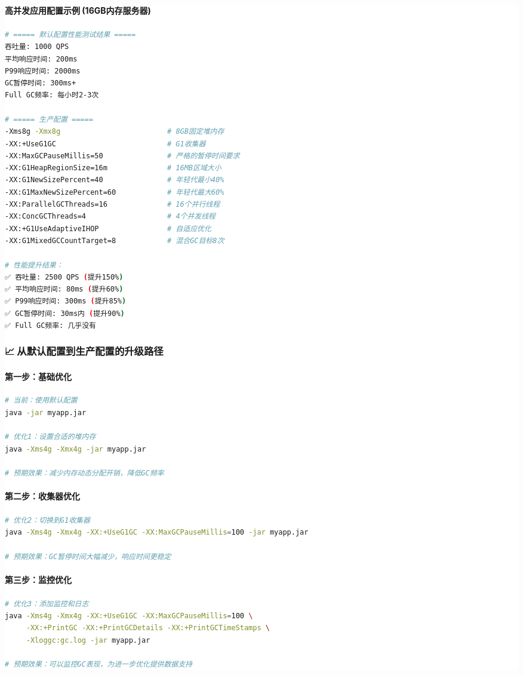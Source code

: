 #### 高并发应用配置示例 (16GB内存服务器)
```bash
# ===== 默认配置性能测试结果 =====
吞吐量: 1000 QPS
平均响应时间: 200ms
P99响应时间: 2000ms
GC暂停时间: 300ms+
Full GC频率: 每小时2-3次

# ===== 生产配置 =====
-Xms8g -Xmx8g                         # 8GB固定堆内存
-XX:+UseG1GC                          # G1收集器
-XX:MaxGCPauseMillis=50               # 严格的暂停时间要求
-XX:G1HeapRegionSize=16m              # 16MB区域大小
-XX:G1NewSizePercent=40               # 年轻代最小40%
-XX:G1MaxNewSizePercent=60            # 年轻代最大60%
-XX:ParallelGCThreads=16              # 16个并行线程
-XX:ConcGCThreads=4                   # 4个并发线程
-XX:+G1UseAdaptiveIHOP                # 自适应优化
-XX:G1MixedGCCountTarget=8            # 混合GC目标8次

# 性能提升结果：
✅ 吞吐量: 2500 QPS (提升150%)
✅ 平均响应时间: 80ms (提升60%)
✅ P99响应时间: 300ms (提升85%)
✅ GC暂停时间: 30ms内 (提升90%)
✅ Full GC频率: 几乎没有
```

### 📈 从默认配置到生产配置的升级路径

#### 第一步：基础优化
```bash
# 当前：使用默认配置
java -jar myapp.jar

# 优化1：设置合适的堆内存
java -Xms4g -Xmx4g -jar myapp.jar

# 预期效果：减少内存动态分配开销，降低GC频率
```

#### 第二步：收集器优化
```bash
# 优化2：切换到G1收集器
java -Xms4g -Xmx4g -XX:+UseG1GC -XX:MaxGCPauseMillis=100 -jar myapp.jar

# 预期效果：GC暂停时间大幅减少，响应时间更稳定
```

#### 第三步：监控优化
```bash
# 优化3：添加监控和日志
java -Xms4g -Xmx4g -XX:+UseG1GC -XX:MaxGCPauseMillis=100 \
     -XX:+PrintGC -XX:+PrintGCDetails -XX:+PrintGCTimeStamps \
     -Xloggc:gc.log -jar myapp.jar

# 预期效果：可以监控GC表现，为进一步优化提供数据支持
```
